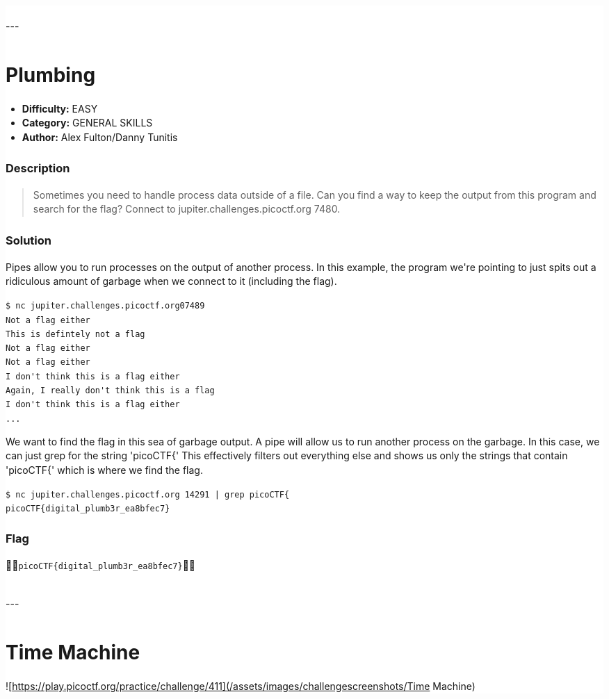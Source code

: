 <br>
---
<br>

# Plumbing
* **Difficulty:** EASY
* **Category:** GENERAL SKILLS
* **Author:** Alex Fulton/Danny Tunitis

### Description
> Sometimes you need to handle process data outside of a file. Can you find a way to keep the output from this program and search for the flag? Connect to jupiter.challenges.picoctf.org 7480.


### Solution 

<p>Pipes allow you to run processes on the output of another process. In this example, the program we're pointing to just spits out a ridiculous amount of garbage when we connect to it (including the flag).</p>

```
$ nc jupiter.challenges.picoctf.org07489
Not a flag either
This is defintely not a flag
Not a flag either
Not a flag either
I don't think this is a flag either
Again, I really don't think this is a flag
I don't think this is a flag either
...
```

<p>We want to find the flag in this sea of garbage output. A pipe will allow us to run another process on the garbage. In this case, we can just grep for the string 'picoCTF{' This effectively filters out everything else and shows us only the strings that contain 'picoCTF{' which is where we find the flag.</p>

```
$ nc jupiter.challenges.picoctf.org 14291 | grep picoCTF{
picoCTF{digital_plumb3r_ea8bfec7}
```

### Flag
:pirate_flag:`picoCTF{digital_plumb3r_ea8bfec7}`:pirate_flag:

<br>
---
<br>


# Time Machine
![https://play.picoctf.org/practice/challenge/411](/assets/images/challengescreenshots/Time Machine)
